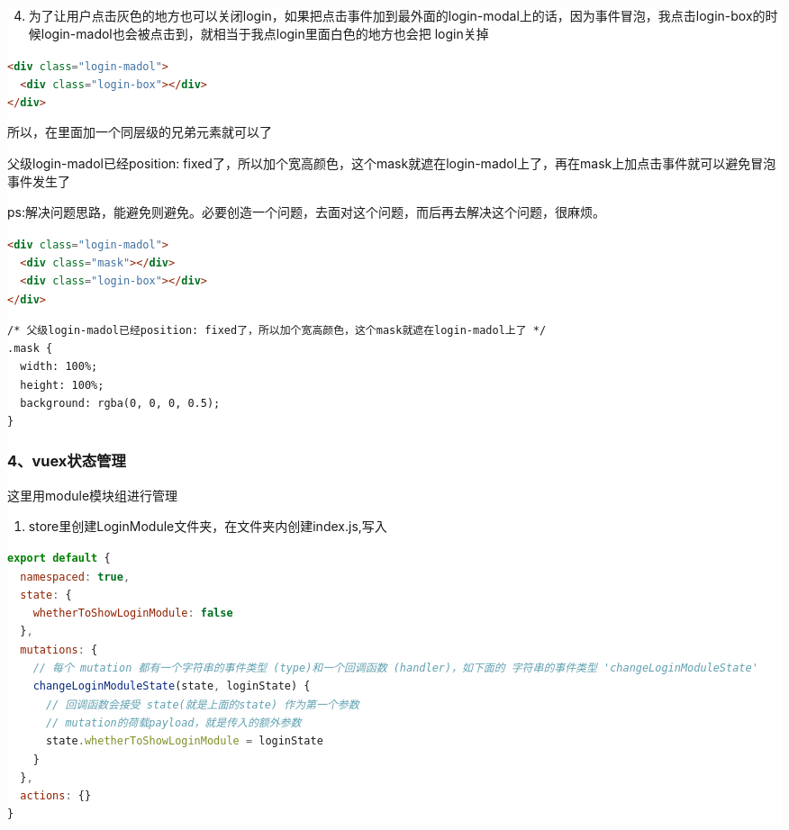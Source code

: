 ```less
```

4. 为了让用户点击灰色的地方也可以关闭login，如果把点击事件加到最外面的login-modal上的话，因为事件冒泡，我点击login-box的时候login-madol也会被点击到，就相当于我点login里面白色的地方也会把 login关掉

```html
<div class="login-madol">
  <div class="login-box"></div>
</div>
```

所以，在里面加一个同层级的兄弟元素就可以了

父级login-madol已经position: fixed了，所以加个宽高颜色，这个mask就遮在login-madol上了，再在mask上加点击事件就可以避免冒泡事件发生了

ps:解决问题思路，能避免则避免。必要创造一个问题，去面对这个问题，而后再去解决这个问题，很麻烦。

```html
<div class="login-madol">
  <div class="mask"></div>
  <div class="login-box"></div>
</div>
```

```less
/* 父级login-madol已经position: fixed了，所以加个宽高颜色，这个mask就遮在login-madol上了 */
.mask {
  width: 100%;
  height: 100%;
  background: rgba(0, 0, 0, 0.5);
}
```



### **4、vuex状态管理**

这里用module模块组进行管理

1. store里创建LoginModule文件夹，在文件夹内创建index.js,写入

```js
export default {
  namespaced: true,
  state: {
    whetherToShowLoginModule: false
  },
  mutations: {
    // 每个 mutation 都有一个字符串的事件类型 (type)和一个回调函数 (handler)，如下面的 字符串的事件类型 'changeLoginModuleState'
    changeLoginModuleState(state, loginState) {
      // 回调函数会接受 state(就是上面的state) 作为第一个参数
      // mutation的荷载payload，就是传入的额外参数
      state.whetherToShowLoginModule = loginState
    }
  },
  actions: {}
}

```
